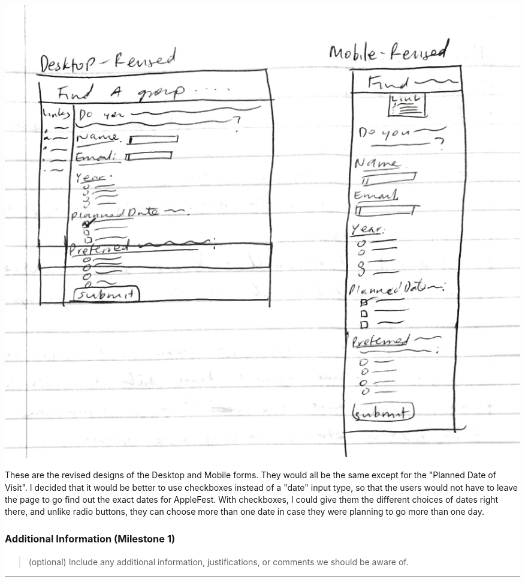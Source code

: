 ![](m1-revised-forms.png)

These are the revised designs of the Desktop and Mobile forms. They would all be the same except for the "Planned Date of Visit". I decided that it would be better to use checkboxes instead of a "date" input type, so that the users would not have to leave the page to go find out the exact dates for AppleFest. With checkboxes, I could give them the different choices of dates right there, and unlike radio buttons, they can choose more than one date in case they were planning to go more than one day.


### Additional Information (Milestone 1)
> (optional) Include any additional information, justifications, or comments we should be aware of.


---
